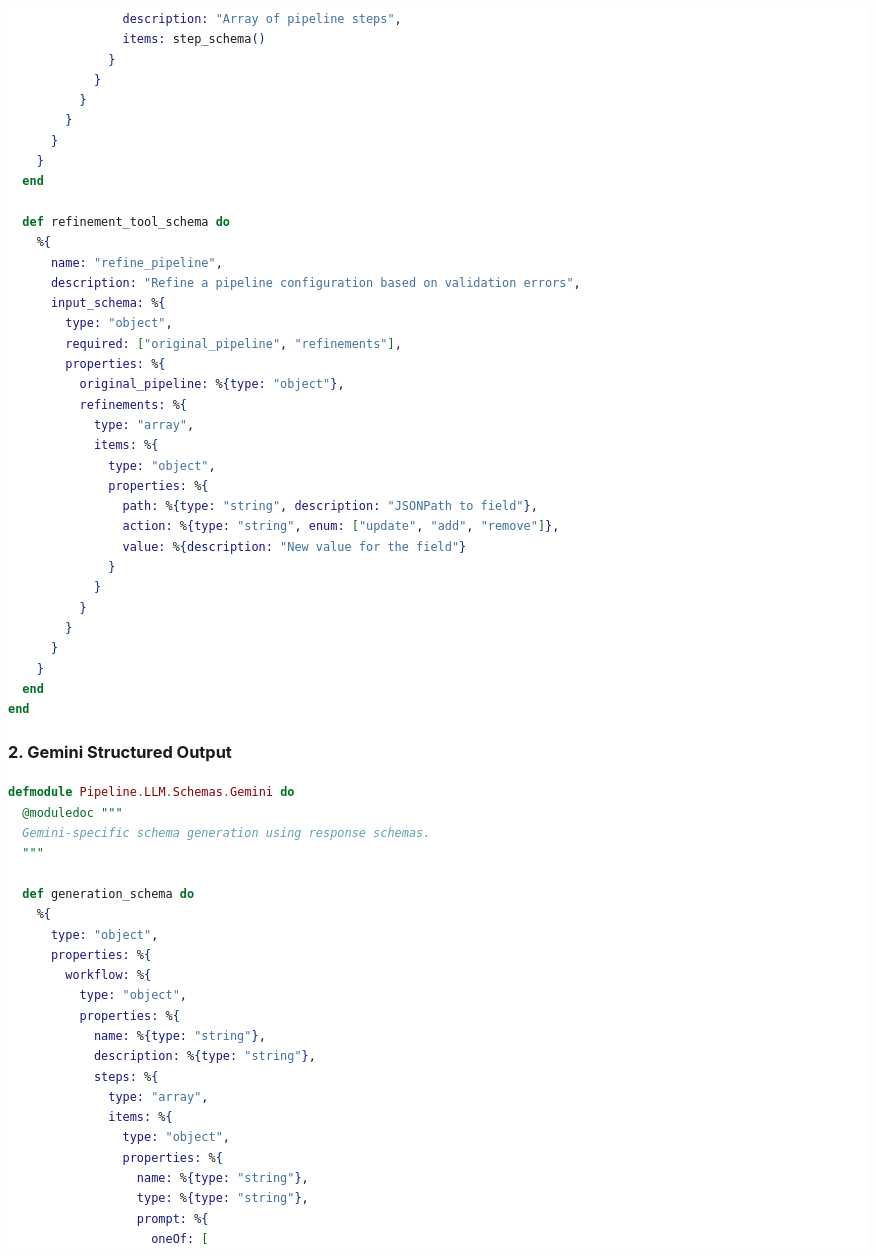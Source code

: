 ```elixir
                description: "Array of pipeline steps",
                items: step_schema()
              }
            }
          }
        }
      }
    }
  end
  
  def refinement_tool_schema do
    %{
      name: "refine_pipeline",
      description: "Refine a pipeline configuration based on validation errors",
      input_schema: %{
        type: "object",
        required: ["original_pipeline", "refinements"],
        properties: %{
          original_pipeline: %{type: "object"},
          refinements: %{
            type: "array",
            items: %{
              type: "object",
              properties: %{
                path: %{type: "string", description: "JSONPath to field"},
                action: %{type: "string", enum: ["update", "add", "remove"]},
                value: %{description: "New value for the field"}
              }
            }
          }
        }
      }
    }
  end
end
```

### 2. Gemini Structured Output

```elixir
defmodule Pipeline.LLM.Schemas.Gemini do
  @moduledoc """
  Gemini-specific schema generation using response schemas.
  """
  
  def generation_schema do
    %{
      type: "object",
      properties: %{
        workflow: %{
          type: "object",
          properties: %{
            name: %{type: "string"},
            description: %{type: "string"},
            steps: %{
              type: "array",
              items: %{
                type: "object",
                properties: %{
                  name: %{type: "string"},
                  type: %{type: "string"},
                  prompt: %{
                    oneOf: [
```